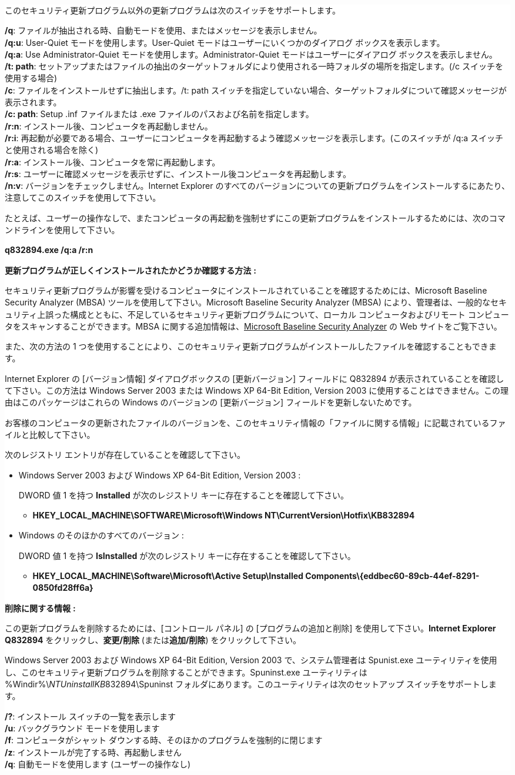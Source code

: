 このセキュリティ更新プログラム以外の更新プログラムは次のスイッチをサポートします。
  
**/q**: ファイルが抽出される時、自動モードを使用、またはメッセージを表示しません。  
**/q:u**: User-Quiet モードを使用します。User-Quiet モードはユーザーにいくつかのダイアログ ボックスを表示します。  
**/q:a**: Use Administrator-Quiet モードを使用します。Administrator-Quiet モードはユーザーにダイアログ ボックスを表示しません。  
**/t: path**: セットアップまたはファイルの抽出のターゲットフォルダにより使用される一時フォルダの場所を指定します。(/c スイッチを使用する場合)  
**/c**: ファイルをインストールせずに抽出します。/t: path スイッチを指定していない場合、ターゲットフォルダについて確認メッセージが表示されます。  
**/c: path**: Setup .inf ファイルまたは .exe ファイルのパスおよび名前を指定します。  
**/r:n**: インストール後、コンピュータを再起動しません。  
**/r:i**: 再起動が必要である場合、ユーザーにコンピュータを再起動するよう確認メッセージを表示します。(このスイッチが /q:a スイッチと使用される場合を除く)  
**/r:a**: インストール後、コンピュータを常に再起動します。  
**/r:s**: ユーザーに確認メッセージを表示せずに、インストール後コンピュータを再起動します。  
**/n:v**: バージョンをチェックしません。Internet Explorer のすべてのバージョンについての更新プログラムをインストールするにあたり、注意してこのスイッチを使用して下さい。
  
たとえば、ユーザーの操作なしで、またコンピュータの再起動を強制せずにこの更新プログラムをインストールするためには、次のコマンドラインを使用して下さい。
  
**q832894.exe /q:a /r:n**
  
**更新プログラムが正しくインストールされたかどうか確認する方法** **:**
  
セキュリティ更新プログラムが影響を受けるコンピュータにインストールされていることを確認するためには、Microsoft Baseline Security Analyzer (MBSA) ツールを使用して下さい。Microsoft Baseline Security Analyzer (MBSA) により、管理者は、一般的なセキュリティ上誤った構成とともに、不足しているセキュリティ更新プログラムについて、ローカル コンピュータおよびリモート コンピュータをスキャンすることができます。MBSA に関する追加情報は、[Microsoft Baseline Security Analyzer](http://technet.microsoft.com/ja-jp/security/cc184924.aspx) の Web サイトをご覧下さい。
  
また、次の方法の 1 つを使用することにより、このセキュリティ更新プログラムがインストールしたファイルを確認することもできます。
  
Internet Explorer の \[バージョン情報\] ダイアログボックスの \[更新バージョン\] フィールドに Q832894 が表示されていることを確認して下さい。この方法は Windows Server 2003 または Windows XP 64-Bit Edition, Version 2003 に使用することはできません。この理由はこのパッケージはこれらの Windows のバージョンの \[更新バージョン\] フィールドを更新しないためです。
  
お客様のコンピュータの更新されたファイルのバージョンを、このセキュリティ情報の「ファイルに関する情報」に記載されているファイルと比較して下さい。
  
次のレジストリ エントリが存在していることを確認して下さい。
  
-   Windows Server 2003 および Windows XP 64-Bit Edition, Version 2003 :
  
    DWORD 値 1 を持つ **Installed** が次のレジストリ キーに存在することを確認して下さい。
  
    -   **HKEY\_LOCAL\_MACHINE\\SOFTWARE\\Microsoft\\Windows NT\\CurrentVersion\\Hotfix\\KB832894**
  
-   Windows のそのほかのすべてのバージョン :
  
    DWORD 値 1 を持つ **IsInstalled** が次のレジストリ キーに存在することを確認して下さい。
  
    -   **HKEY\_LOCAL\_MACHINE\\Software\\Microsoft\\Active Setup\\Installed Components\\{eddbec60-89cb-44ef-8291-0850fd28ff6a}**
  
**削除に関する情報** **:**
  
この更新プログラムを削除するためには、\[コントロール パネル\] の \[プログラムの追加と削除\] を使用して下さい。**Internet Explorer Q832894** をクリックし、**変更/削除** (または**追加/削除**) をクリックして下さい。
  
Windows Server 2003 および Windows XP 64-Bit Edition, Version 2003 で、システム管理者は Spunist.exe ユーティリティを使用し、このセキュリティ更新プログラムを削除することができます。Spuninst.exe ユーティリティは %Windir%\\$NTUninstallKB832894$\\Spuninst フォルダにあります。このユーティリティは次のセットアップ スイッチをサポートします。
  
**/?**: インストール スイッチの一覧を表示します  
**/u**: バックグラウンド モードを使用します  
**/f**: コンピュータがシャット ダウンする時、そのほかのプログラムを強制的に閉じます  
**/z**: インストールが完了する時、再起動しません  
**/q**: 自動モードを使用します (ユーザーの操作なし)
  